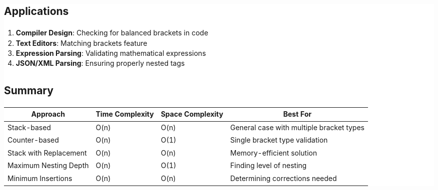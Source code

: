 ## Applications

1. **Compiler Design**: Checking for balanced brackets in code
2. **Text Editors**: Matching brackets feature
3. **Expression Parsing**: Validating mathematical expressions
4. **JSON/XML Parsing**: Ensuring properly nested tags

## Summary

| Approach | Time Complexity | Space Complexity | Best For |
| --- | --- | --- | --- |
| Stack-based | O(n) | O(n) | General case with multiple bracket types |
| Counter-based | O(n) | O(1) | Single bracket type validation |
| Stack with Replacement | O(n) | O(n) | Memory-efficient solution |
| Maximum Nesting Depth | O(n) | O(1) | Finding level of nesting |
| Minimum Insertions | O(n) | O(n) | Determining corrections needed |
